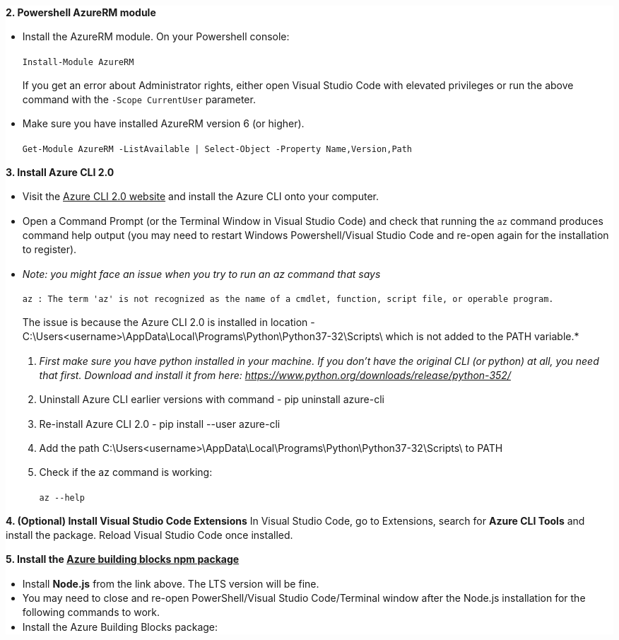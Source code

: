 **2. Powershell AzureRM module**

- Install the AzureRM module. On your Powershell console:

    ```/PowerShell
    Install-Module AzureRM
    ```

    If you get an error about Administrator rights, either open Visual Studio Code with elevated privileges or run the above command with the `-Scope CurrentUser` parameter.

- Make sure you have installed AzureRM version 6 (or higher).

    ```/PowerShell
    Get-Module AzureRM -ListAvailable | Select-Object -Property Name,Version,Path
    ```

**3. Install Azure CLI 2.0**

- Visit the [Azure CLI 2.0 website](https://docs.microsoft.com/en-us/cli/azure/install-azure-cli?view=azure-cli-latest) and install the Azure CLI onto your computer.

- Open a Command Prompt (or the Terminal Window in Visual Studio Code) and check that running the `az` command produces command help output (you may need to restart Windows Powershell/Visual Studio Code and re-open again for the installation to register).

- *Note: you might face an issue when you try to run an az command that says*

    ```
    az : The term 'az' is not recognized as the name of a cmdlet, function, script file, or operable program.
    ```

    The issue is because the Azure CLI 2.0 is installed in location - C:\Users\<username>\AppData\Local\Programs\Python\Python37-32\Scripts\ which is not added to the PATH variable.*
    1. *First make sure you have python installed in your machine. If you don’t have the original CLI (or python) at all, you need that  first. Download and install it from here: https://www.python.org/downloads/release/python-352/*
    2. Uninstall Azure CLI earlier versions with command - pip uninstall azure-cli
    3. Re-install Azure CLI 2.0 - pip install --user azure-cli
    4. Add the path C:\Users\<username>\AppData\Local\Programs\Python\Python37-32\Scripts\ to PATH
    5. Check if the az command is working:

        ```
        az --help
        ```

**4. (Optional) Install Visual Studio Code Extensions**
In Visual Studio Code, go to Extensions, search for **Azure CLI Tools** and install the package. Reload Visual Studio Code once installed.

**5. Install the [Azure building blocks npm package](https://github.com/mspnp/template-building-blocks/wiki/Install-Azure-Building-Blocks)**

- Install **Node.js** from the link above. The LTS version will be fine.
- You may need to close and re-open PowerShell/Visual Studio Code/Terminal window after the Node.js installation for the following commands to work.
- Install the Azure Building Blocks package:
